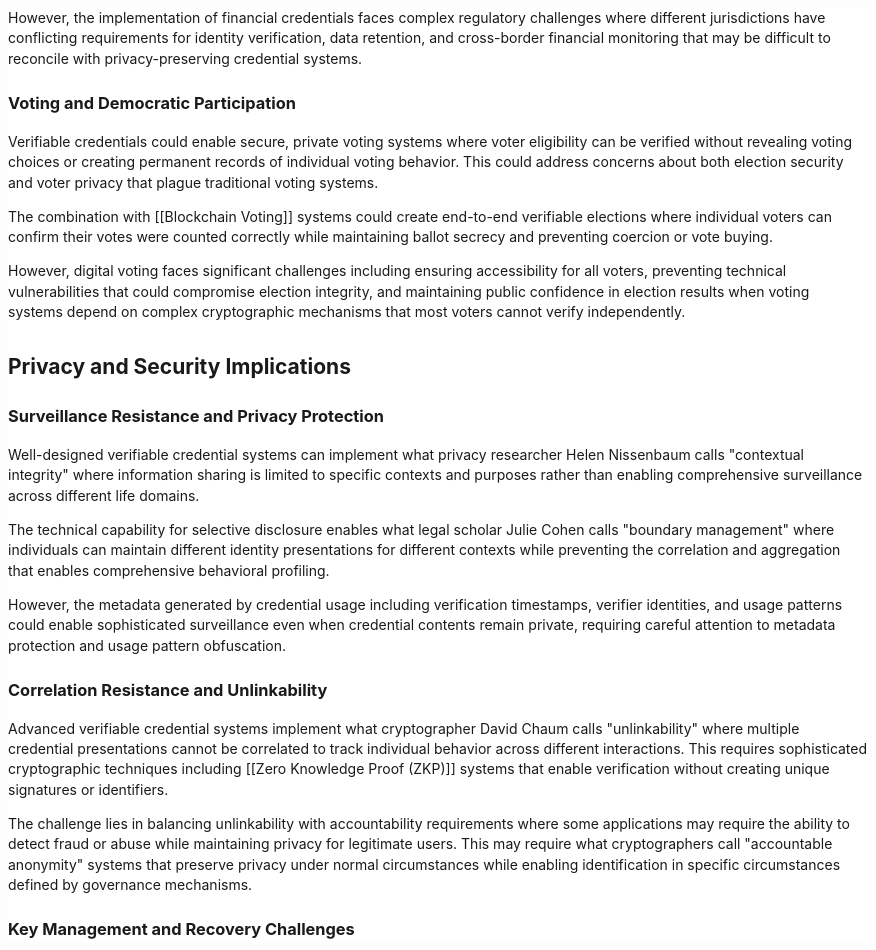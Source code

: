 However, the implementation of financial credentials faces complex regulatory challenges where different jurisdictions have conflicting requirements for identity verification, data retention, and cross-border financial monitoring that may be difficult to reconcile with privacy-preserving credential systems.

### Voting and Democratic Participation

Verifiable credentials could enable secure, private voting systems where voter eligibility can be verified without revealing voting choices or creating permanent records of individual voting behavior. This could address concerns about both election security and voter privacy that plague traditional voting systems.

The combination with [[Blockchain Voting]] systems could create end-to-end verifiable elections where individual voters can confirm their votes were counted correctly while maintaining ballot secrecy and preventing coercion or vote buying.

However, digital voting faces significant challenges including ensuring accessibility for all voters, preventing technical vulnerabilities that could compromise election integrity, and maintaining public confidence in election results when voting systems depend on complex cryptographic mechanisms that most voters cannot verify independently.

## Privacy and Security Implications

### Surveillance Resistance and Privacy Protection

Well-designed verifiable credential systems can implement what privacy researcher Helen Nissenbaum calls "contextual integrity" where information sharing is limited to specific contexts and purposes rather than enabling comprehensive surveillance across different life domains.

The technical capability for selective disclosure enables what legal scholar Julie Cohen calls "boundary management" where individuals can maintain different identity presentations for different contexts while preventing the correlation and aggregation that enables comprehensive behavioral profiling.

However, the metadata generated by credential usage including verification timestamps, verifier identities, and usage patterns could enable sophisticated surveillance even when credential contents remain private, requiring careful attention to metadata protection and usage pattern obfuscation.

### Correlation Resistance and Unlinkability

Advanced verifiable credential systems implement what cryptographer David Chaum calls "unlinkability" where multiple credential presentations cannot be correlated to track individual behavior across different interactions. This requires sophisticated cryptographic techniques including [[Zero Knowledge Proof (ZKP)]] systems that enable verification without creating unique signatures or identifiers.

The challenge lies in balancing unlinkability with accountability requirements where some applications may require the ability to detect fraud or abuse while maintaining privacy for legitimate users. This may require what cryptographers call "accountable anonymity" systems that preserve privacy under normal circumstances while enabling identification in specific circumstances defined by governance mechanisms.

### Key Management and Recovery Challenges

